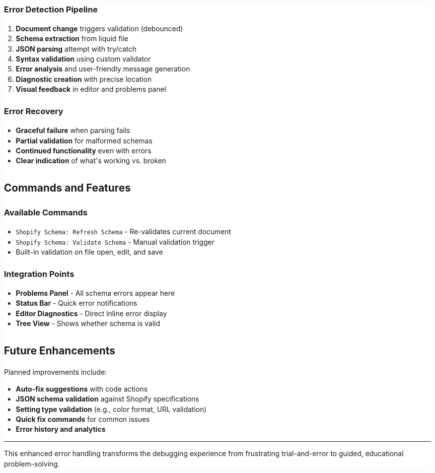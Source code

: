 ### Error Detection Pipeline
1. **Document change** triggers validation (debounced)
2. **Schema extraction** from liquid file
3. **JSON parsing** attempt with try/catch
4. **Syntax validation** using custom validator
5. **Error analysis** and user-friendly message generation
6. **Diagnostic creation** with precise location
7. **Visual feedback** in editor and problems panel

### Error Recovery
- **Graceful failure** when parsing fails
- **Partial validation** for malformed schemas
- **Continued functionality** even with errors
- **Clear indication** of what's working vs. broken

## Commands and Features

### Available Commands
- `Shopify Schema: Refresh Schema` - Re-validates current document
- `Shopify Schema: Validate Schema` - Manual validation trigger
- Built-in validation on file open, edit, and save

### Integration Points
- **Problems Panel** - All schema errors appear here
- **Status Bar** - Quick error notifications
- **Editor Diagnostics** - Direct inline error display
- **Tree View** - Shows whether schema is valid

## Future Enhancements

Planned improvements include:
- **Auto-fix suggestions** with code actions
- **JSON schema validation** against Shopify specifications
- **Setting type validation** (e.g., color format, URL validation)
- **Quick fix commands** for common issues
- **Error history and analytics**

---

This enhanced error handling transforms the debugging experience from frustrating trial-and-error to guided, educational problem-solving. 